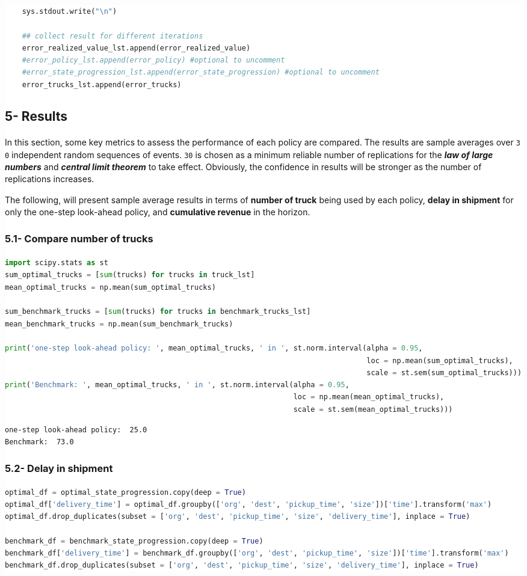 ```python
    sys.stdout.write("\n")

    ## collect result for different iterations
    error_realized_value_lst.append(error_realized_value)
    #error_policy_lst.append(error_policy) #optional to uncomment
    #error_state_progression_lst.append(error_state_progression) #optional to uncomment
    error_trucks_lst.append(error_trucks)
```

## 5- Results <a name="result"></a>

In this section, some key metrics to assess the performance of each policy are compared. The results are sample averages over `30` independent random sequences of events. `30` is chosen as a minimum reliable number of replications for the ***law of large numbers*** and ***central limit theorem*** to take effect. Obviously, the confidence in results will be stronger as the number of replications increases.

The following, will present sample average results in terms of **number of truck** being used by each policy, **delay in shipment** for only the one-step look-ahead policy, and **cumulative revenue** in the horizon.

### 5.1- Compare number of trucks <a name="trucks"></a>


```python
import scipy.stats as st
sum_optimal_trucks = [sum(trucks) for trucks in truck_lst]
mean_optimal_trucks = np.mean(sum_optimal_trucks)

sum_benchmark_trucks = [sum(trucks) for trucks in benchmark_trucks_lst]
mean_benchmark_trucks = np.mean(sum_benchmark_trucks)

print('one-step look-ahead policy: ', mean_optimal_trucks, ' in ', st.norm.interval(alpha = 0.95,
                                                                                    loc = np.mean(sum_optimal_trucks),
                                                                                    scale = st.sem(sum_optimal_trucks)))
print('Benchmark: ', mean_optimal_trucks, ' in ', st.norm.interval(alpha = 0.95,
                                                                   loc = np.mean(mean_optimal_trucks),
                                                                   scale = st.sem(mean_optimal_trucks)))
```

    one-step look-ahead policy:  25.0
    Benchmark:  73.0


### 5.2- Delay in shipment <a name="delay"></a>


```python
optimal_df = optimal_state_progression.copy(deep = True)
optimal_df['delivery_time'] = optimal_df.groupby(['org', 'dest', 'pickup_time', 'size'])['time'].transform('max')
optimal_df.drop_duplicates(subset = ['org', 'dest', 'pickup_time', 'size', 'delivery_time'], inplace = True)

benchmark_df = benchmark_state_progression.copy(deep = True)
benchmark_df['delivery_time'] = benchmark_df.groupby(['org', 'dest', 'pickup_time', 'size'])['time'].transform('max')
benchmark_df.drop_duplicates(subset = ['org', 'dest', 'pickup_time', 'size', 'delivery_time'], inplace = True)
```
